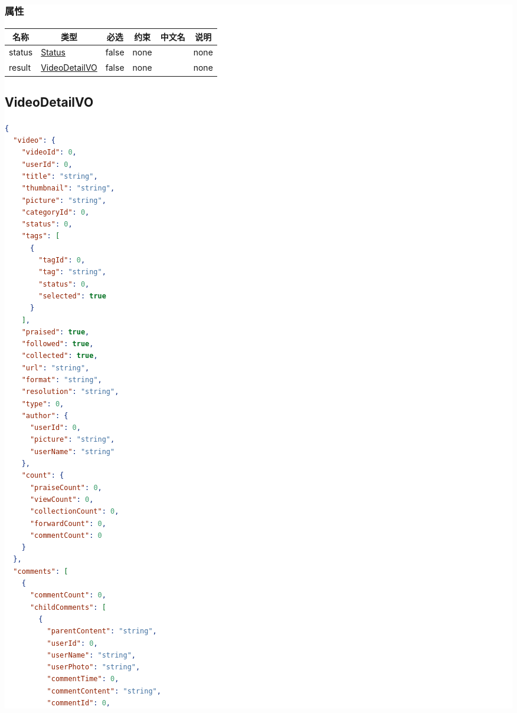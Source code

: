 ### 属性

|名称|类型|必选|约束|中文名|说明|
|---|---|---|---|---|---|
|status|[Status](#schemastatus)|false|none||none|
|result|[VideoDetailVO](#schemavideodetailvo)|false|none||none|

<h2 id="tocS_VideoDetailVO">VideoDetailVO</h2>

<a id="schemavideodetailvo"></a>
<a id="schema_VideoDetailVO"></a>
<a id="tocSvideodetailvo"></a>
<a id="tocsvideodetailvo"></a>

```json
{
  "video": {
    "videoId": 0,
    "userId": 0,
    "title": "string",
    "thumbnail": "string",
    "picture": "string",
    "categoryId": 0,
    "status": 0,
    "tags": [
      {
        "tagId": 0,
        "tag": "string",
        "status": 0,
        "selected": true
      }
    ],
    "praised": true,
    "followed": true,
    "collected": true,
    "url": "string",
    "format": "string",
    "resolution": "string",
    "type": 0,
    "author": {
      "userId": 0,
      "picture": "string",
      "userName": "string"
    },
    "count": {
      "praiseCount": 0,
      "viewCount": 0,
      "collectionCount": 0,
      "forwardCount": 0,
      "commentCount": 0
    }
  },
  "comments": [
    {
      "commentCount": 0,
      "childComments": [
        {
          "parentContent": "string",
          "userId": 0,
          "userName": "string",
          "userPhoto": "string",
          "commentTime": 0,
          "commentContent": "string",
          "commentId": 0,
```